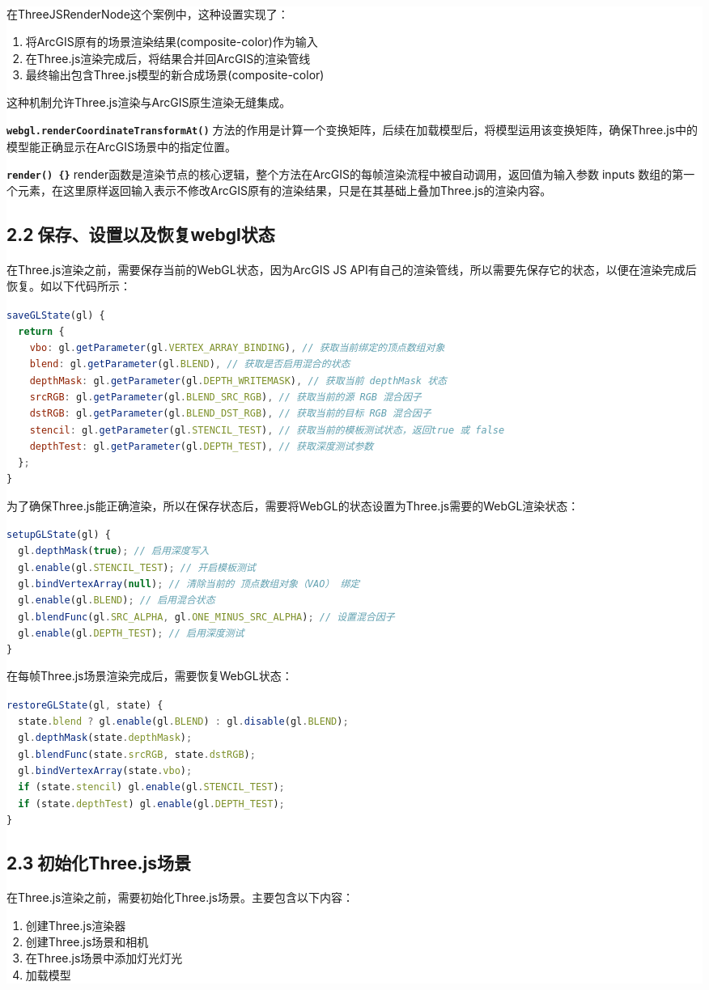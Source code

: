 在ThreeJSRenderNode这个案例中，这种设置实现了：
1. 将ArcGIS原有的场景渲染结果(composite-color)作为输入
2. 在Three.js渲染完成后，将结果合并回ArcGIS的渲染管线
3. 最终输出包含Three.js模型的新合成场景(composite-color)

这种机制允许Three.js渲染与ArcGIS原生渲染无缝集成。  

**`webgl.renderCoordinateTransformAt()`** 方法的作用是计算一个变换矩阵，后续在加载模型后，将模型运用该变换矩阵，确保Three.js中的模型能正确显示在ArcGIS场景中的指定位置。

**`render() {}`** render函数是渲染节点的核心逻辑，整个方法在ArcGIS的每帧渲染流程中被自动调用，返回值为输入参数 inputs 数组的第一个元素，在这里原样返回输入表示不修改ArcGIS原有的渲染结果，只是在其基础上叠加Three.js的渲染内容。  

## 2.2 保存、设置以及恢复webgl状态
在Three.js渲染之前，需要保存当前的WebGL状态，因为ArcGIS JS API有自己的渲染管线，所以需要先保存它的状态，以便在渲染完成后恢复。如以下代码所示：
```javascript
saveGLState(gl) {
  return {
    vbo: gl.getParameter(gl.VERTEX_ARRAY_BINDING), // 获取当前绑定的顶点数组对象
    blend: gl.getParameter(gl.BLEND), // 获取是否启用混合的状态
    depthMask: gl.getParameter(gl.DEPTH_WRITEMASK), // 获取当前 depthMask 状态
    srcRGB: gl.getParameter(gl.BLEND_SRC_RGB), // 获取当前的源 RGB 混合因子
    dstRGB: gl.getParameter(gl.BLEND_DST_RGB), // 获取当前的目标 RGB 混合因子
    stencil: gl.getParameter(gl.STENCIL_TEST), // 获取当前的模板测试状态，返回true 或 false
    depthTest: gl.getParameter(gl.DEPTH_TEST), // 获取深度测试参数
  };
}
```
为了确保Three.js能正确渲染，所以在保存状态后，需要将WebGL的状态设置为Three.js需要的WebGL渲染状态：
```javascript
setupGLState(gl) {
  gl.depthMask(true); // 启用深度写入
  gl.enable(gl.STENCIL_TEST); // 开启模板测试
  gl.bindVertexArray(null); // 清除当前的 顶点数组对象（VAO） 绑定
  gl.enable(gl.BLEND); // 启用混合状态
  gl.blendFunc(gl.SRC_ALPHA, gl.ONE_MINUS_SRC_ALPHA); // 设置混合因子
  gl.enable(gl.DEPTH_TEST); // 启用深度测试
}
```
在每帧Three.js场景渲染完成后，需要恢复WebGL状态：
```javascript
restoreGLState(gl, state) {
  state.blend ? gl.enable(gl.BLEND) : gl.disable(gl.BLEND);
  gl.depthMask(state.depthMask);
  gl.blendFunc(state.srcRGB, state.dstRGB);
  gl.bindVertexArray(state.vbo);
  if (state.stencil) gl.enable(gl.STENCIL_TEST);
  if (state.depthTest) gl.enable(gl.DEPTH_TEST);
}
```

## 2.3 初始化Three.js场景
在Three.js渲染之前，需要初始化Three.js场景。主要包含以下内容：
1. 创建Three.js渲染器
2. 创建Three.js场景和相机
3. 在Three.js场景中添加灯光灯光
4. 加载模型
  